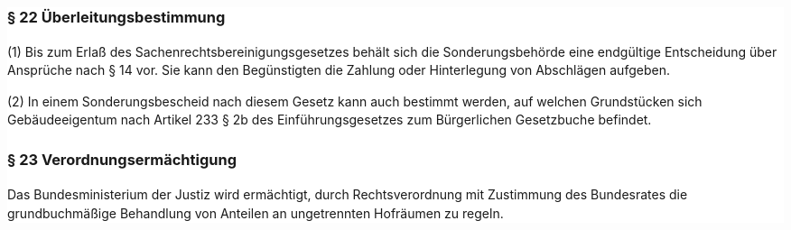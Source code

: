 ### § 22 Überleitungsbestimmung

(1) Bis zum Erlaß des Sachenrechtsbereinigungsgesetzes behält sich die
Sonderungsbehörde eine endgültige Entscheidung über Ansprüche nach §
14 vor. Sie kann den Begünstigten die Zahlung oder Hinterlegung von
Abschlägen aufgeben.

(2) In einem Sonderungsbescheid nach diesem Gesetz kann auch bestimmt
werden, auf welchen Grundstücken sich Gebäudeeigentum nach Artikel 233
§ 2b des Einführungsgesetzes zum Bürgerlichen Gesetzbuche befindet.

### § 23 Verordnungsermächtigung

Das Bundesministerium der Justiz wird ermächtigt, durch
Rechtsverordnung mit Zustimmung des Bundesrates die grundbuchmäßige
Behandlung von Anteilen an ungetrennten Hofräumen zu regeln.

